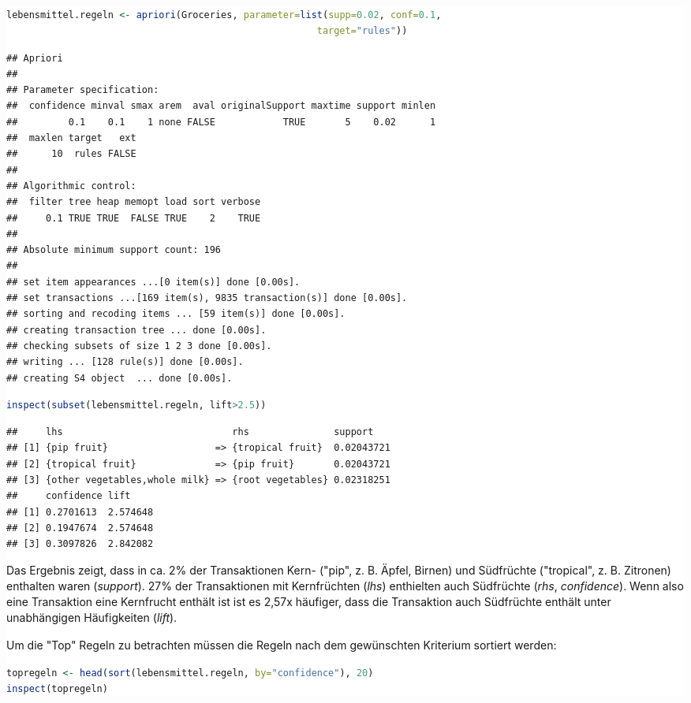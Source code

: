   ```r
  lebensmittel.regeln <- apriori(Groceries, parameter=list(supp=0.02, conf=0.1,
                                                         target="rules"))
  ```
  
  ```
  ## Apriori
  ## 
  ## Parameter specification:
  ##  confidence minval smax arem  aval originalSupport maxtime support minlen
  ##         0.1    0.1    1 none FALSE            TRUE       5    0.02      1
  ##  maxlen target   ext
  ##      10  rules FALSE
  ## 
  ## Algorithmic control:
  ##  filter tree heap memopt load sort verbose
  ##     0.1 TRUE TRUE  FALSE TRUE    2    TRUE
  ## 
  ## Absolute minimum support count: 196 
  ## 
  ## set item appearances ...[0 item(s)] done [0.00s].
  ## set transactions ...[169 item(s), 9835 transaction(s)] done [0.00s].
  ## sorting and recoding items ... [59 item(s)] done [0.00s].
  ## creating transaction tree ... done [0.00s].
  ## checking subsets of size 1 2 3 done [0.00s].
  ## writing ... [128 rule(s)] done [0.00s].
  ## creating S4 object  ... done [0.00s].
  ```


```r
inspect(subset(lebensmittel.regeln, lift>2.5))
```

```
##     lhs                              rhs               support   
## [1] {pip fruit}                   => {tropical fruit}  0.02043721
## [2] {tropical fruit}              => {pip fruit}       0.02043721
## [3] {other vegetables,whole milk} => {root vegetables} 0.02318251
##     confidence lift    
## [1] 0.2701613  2.574648
## [2] 0.1947674  2.574648
## [3] 0.3097826  2.842082
```


Das Ergebnis zeigt, dass in ca. 2% der Transaktionen Kern- ("pip", z. B. Äpfel, Birnen) und Südfrüchte ("tropical", z. B. Zitronen) enthalten waren (*support*). 27% der Transaktionen mit Kernfrüchten (*lhs*) enthielten auch Südfrüchte (*rhs*, *confidence*).  Wenn also eine Transaktion eine Kernfrucht enthält ist ist es 2,57x häufiger, dass die Transaktion auch Südfrüchte enthält unter unabhängigen Häufigkeiten (*lift*).

Um die "Top" Regeln zu betrachten müssen die Regeln nach dem gewünschten Kriterium sortiert werden:
  
  ```r
  topregeln <- head(sort(lebensmittel.regeln, by="confidence"), 20)
  inspect(topregeln)
  ```
  